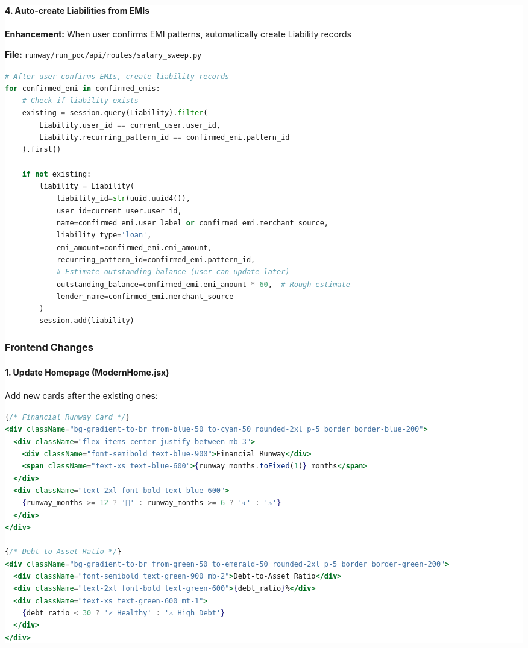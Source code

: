 #### 4. Auto-create Liabilities from EMIs
**Enhancement:** When user confirms EMI patterns, automatically create Liability records

**File:** `runway/run_poc/api/routes/salary_sweep.py`

```python
# After user confirms EMIs, create liability records
for confirmed_emi in confirmed_emis:
    # Check if liability exists
    existing = session.query(Liability).filter(
        Liability.user_id == current_user.user_id,
        Liability.recurring_pattern_id == confirmed_emi.pattern_id
    ).first()
    
    if not existing:
        liability = Liability(
            liability_id=str(uuid.uuid4()),
            user_id=current_user.user_id,
            name=confirmed_emi.user_label or confirmed_emi.merchant_source,
            liability_type='loan',
            emi_amount=confirmed_emi.emi_amount,
            recurring_pattern_id=confirmed_emi.pattern_id,
            # Estimate outstanding balance (user can update later)
            outstanding_balance=confirmed_emi.emi_amount * 60,  # Rough estimate
            lender_name=confirmed_emi.merchant_source
        )
        session.add(liability)
```

### Frontend Changes

#### 1. Update Homepage (ModernHome.jsx)

Add new cards after the existing ones:

```jsx
{/* Financial Runway Card */}
<div className="bg-gradient-to-br from-blue-50 to-cyan-50 rounded-2xl p-5 border border-blue-200">
  <div className="flex items-center justify-between mb-3">
    <div className="font-semibold text-blue-900">Financial Runway</div>
    <span className="text-xs text-blue-600">{runway_months.toFixed(1)} months</span>
  </div>
  <div className="text-2xl font-bold text-blue-600">
    {runway_months >= 12 ? '🛫' : runway_months >= 6 ? '✈️' : '⚠️'}
  </div>
</div>

{/* Debt-to-Asset Ratio */}
<div className="bg-gradient-to-br from-green-50 to-emerald-50 rounded-2xl p-5 border border-green-200">
  <div className="font-semibold text-green-900 mb-2">Debt-to-Asset Ratio</div>
  <div className="text-2xl font-bold text-green-600">{debt_ratio}%</div>
  <div className="text-xs text-green-600 mt-1">
    {debt_ratio < 30 ? '✓ Healthy' : '⚠️ High Debt'}
  </div>
</div>
```
